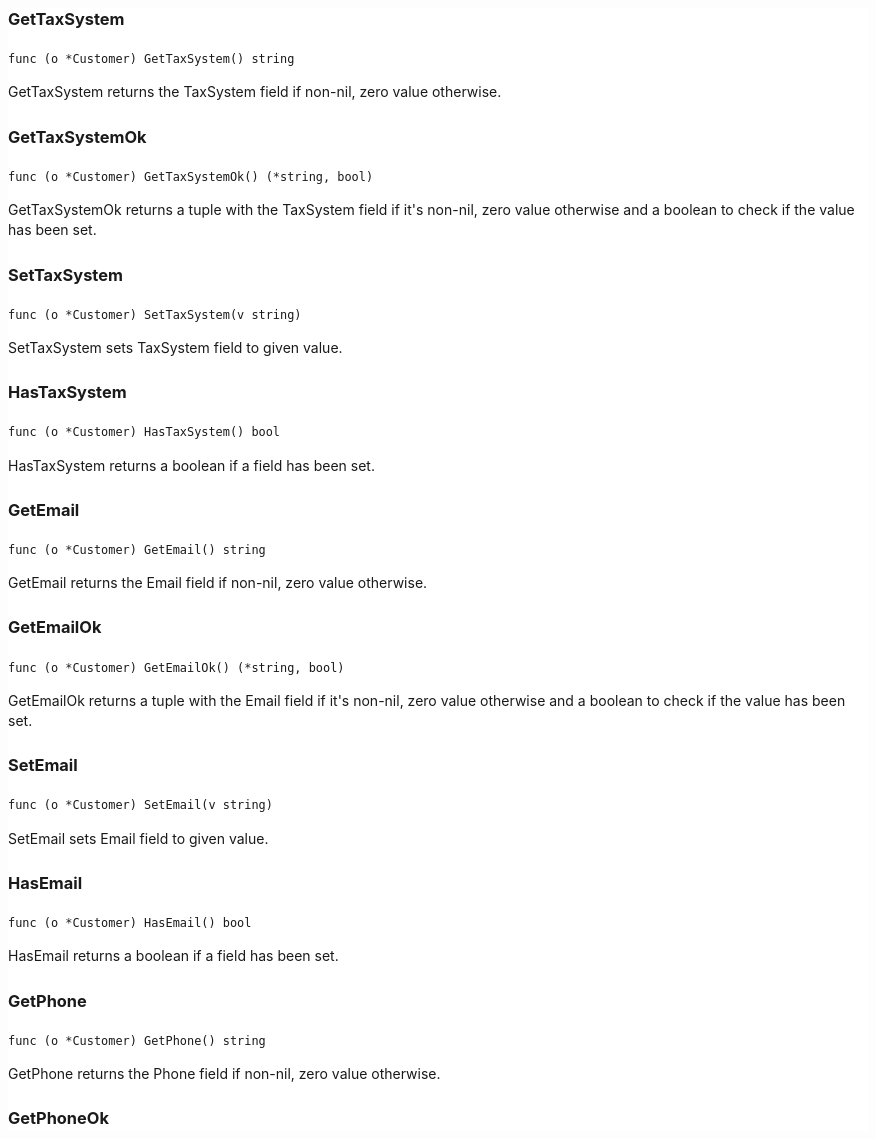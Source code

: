 ### GetTaxSystem

`func (o *Customer) GetTaxSystem() string`

GetTaxSystem returns the TaxSystem field if non-nil, zero value otherwise.

### GetTaxSystemOk

`func (o *Customer) GetTaxSystemOk() (*string, bool)`

GetTaxSystemOk returns a tuple with the TaxSystem field if it's non-nil, zero value otherwise
and a boolean to check if the value has been set.

### SetTaxSystem

`func (o *Customer) SetTaxSystem(v string)`

SetTaxSystem sets TaxSystem field to given value.

### HasTaxSystem

`func (o *Customer) HasTaxSystem() bool`

HasTaxSystem returns a boolean if a field has been set.

### GetEmail

`func (o *Customer) GetEmail() string`

GetEmail returns the Email field if non-nil, zero value otherwise.

### GetEmailOk

`func (o *Customer) GetEmailOk() (*string, bool)`

GetEmailOk returns a tuple with the Email field if it's non-nil, zero value otherwise
and a boolean to check if the value has been set.

### SetEmail

`func (o *Customer) SetEmail(v string)`

SetEmail sets Email field to given value.

### HasEmail

`func (o *Customer) HasEmail() bool`

HasEmail returns a boolean if a field has been set.

### GetPhone

`func (o *Customer) GetPhone() string`

GetPhone returns the Phone field if non-nil, zero value otherwise.

### GetPhoneOk
